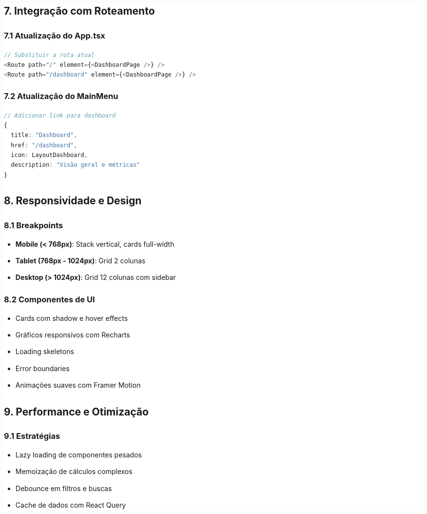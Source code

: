 ## 7. Integração com Roteamento

### 7.1 Atualização do App.tsx

```typescript
// Substituir a rota atual
<Route path="/" element={<DashboardPage />} />
<Route path="/dashboard" element={<DashboardPage />} />
```

### 7.2 Atualização do MainMenu

```typescript
// Adicionar link para dashboard
{
  title: "Dashboard",
  href: "/dashboard",
  icon: LayoutDashboard,
  description: "Visão geral e métricas"
}
```

## 8. Responsividade e Design

### 8.1 Breakpoints

* **Mobile (< 768px)**: Stack vertical, cards full-width

* **Tablet (768px - 1024px)**: Grid 2 colunas

* **Desktop (> 1024px)**: Grid 12 colunas com sidebar

### 8.2 Componentes de UI

* Cards com shadow e hover effects

* Gráficos responsivos com Recharts

* Loading skeletons

* Error boundaries

* Animações suaves com Framer Motion

## 9. Performance e Otimização

### 9.1 Estratégias

* Lazy loading de componentes pesados

* Memoização de cálculos complexos

* Debounce em filtros e buscas

* Cache de dados com React Query
